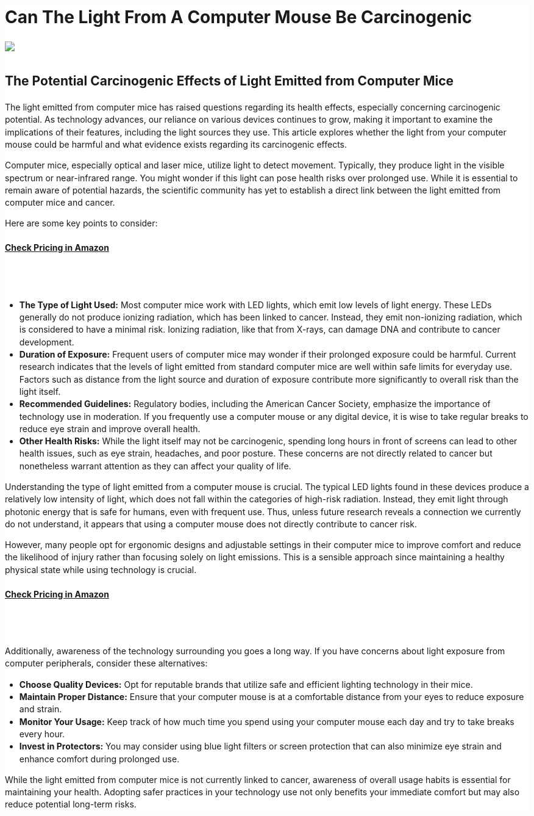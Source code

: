 <h1>Can The Light From A Computer Mouse Be Carcinogenic</h2>
<p><img src="/images/Can-the-light-from-a-computer-mouse-be-carcinogenic-1742388108.png"></p>
<h2>The Potential Carcinogenic Effects of Light Emitted from Computer Mice</h2><p>The light emitted from computer mice has raised questions regarding its health effects, especially concerning carcinogenic potential. As technology advances, our reliance on various devices continues to grow, making it important to examine the implications of their features, including the light sources they use. This article explores whether the light from your computer mouse could be harmful and what evidence exists regarding its carcinogenic effects.</p>
<p>Computer mice, especially optical and laser mice, utilize light to detect movement. Typically, they produce light in the visible spectrum or near-infrared range. You might wonder if this light can pose health risks over prolonged use. While it is essential to remain aware of potential hazards, the scientific community has yet to establish a direct link between the light emitted from computer mice and cancer.</p>
<p>Here are some key points to consider:</p>
<h4><a href="https://www.amazon.com/s?k=optical+mouse&tag=github-automation-20">Check Pricing in Amazon</a></h4><br><br><ul>
  <li><strong>The Type of Light Used:</strong> Most computer mice work with LED lights, which emit low levels of light energy. These LEDs generally do not produce ionizing radiation, which has been linked to cancer. Instead, they emit non-ionizing radiation, which is considered to have a minimal risk. Ionizing radiation, like that from X-rays, can damage DNA and contribute to cancer development.</li>
  <li><strong>Duration of Exposure:</strong> Frequent users of computer mice may wonder if their prolonged exposure could be harmful. Current research indicates that the levels of light emitted from standard computer mice are well within safe limits for everyday use. Factors such as distance from the light source and duration of exposure contribute more significantly to overall risk than the light itself.</li>
  <li><strong>Recommended Guidelines:</strong> Regulatory bodies, including the American Cancer Society, emphasize the importance of technology use in moderation. If you frequently use a computer mouse or any digital device, it is wise to take regular breaks to reduce eye strain and improve overall health.</li>
  <li><strong>Other Health Risks:</strong> While the light itself may not be carcinogenic, spending long hours in front of screens can lead to other health issues, such as eye strain, headaches, and poor posture. These concerns are not directly related to cancer but nonetheless warrant attention as they can affect your quality of life.</li>
</ul>
<p>Understanding the type of light emitted from a computer mouse is crucial. The typical LED lights found in these devices produce a relatively low intensity of light, which does not fall within the categories of high-risk radiation. Instead, they emit light through photonic energy that is safe for humans, even with frequent use. Thus, unless future research reveals a connection we currently do not understand, it appears that using a computer mouse does not directly contribute to cancer risk.</p>
<p>However, many people opt for ergonomic designs and adjustable settings in their computer mice to improve comfort and reduce the likelihood of injury rather than focusing solely on light emissions. This is a sensible approach since maintaining a healthy physical state while using technology is crucial.</p>
<h4><a href="https://www.amazon.com/s?k=optical+mouse&tag=github-automation-20">Check Pricing in Amazon</a></h4><br><br><p>Additionally, awareness of the technology surrounding you goes a long way. If you have concerns about light exposure from computer peripherals, consider these alternatives:</p>
<ul>
  <li><strong>Choose Quality Devices:</strong> Opt for reputable brands that utilize safe and efficient lighting technology in their mice.</li>
  <li><strong>Maintain Proper Distance:</strong> Ensure that your computer mouse is at a comfortable distance from your eyes to reduce exposure and strain.</li>
  <li><strong>Monitor Your Usage:</strong> Keep track of how much time you spend using your computer mouse each day and try to take breaks every hour.</li>
  <li><strong>Invest in Protectors:</strong> You may consider using blue light filters or screen protection that can also minimize eye strain and enhance comfort during prolonged use.</li>
</ul>
<p>While the light emitted from computer mice is not currently linked to cancer, awareness of overall usage habits is essential for maintaining your health. Adopting safer practices in your technology use not only benefits your immediate comfort but may also reduce potential long-term risks.</p>
